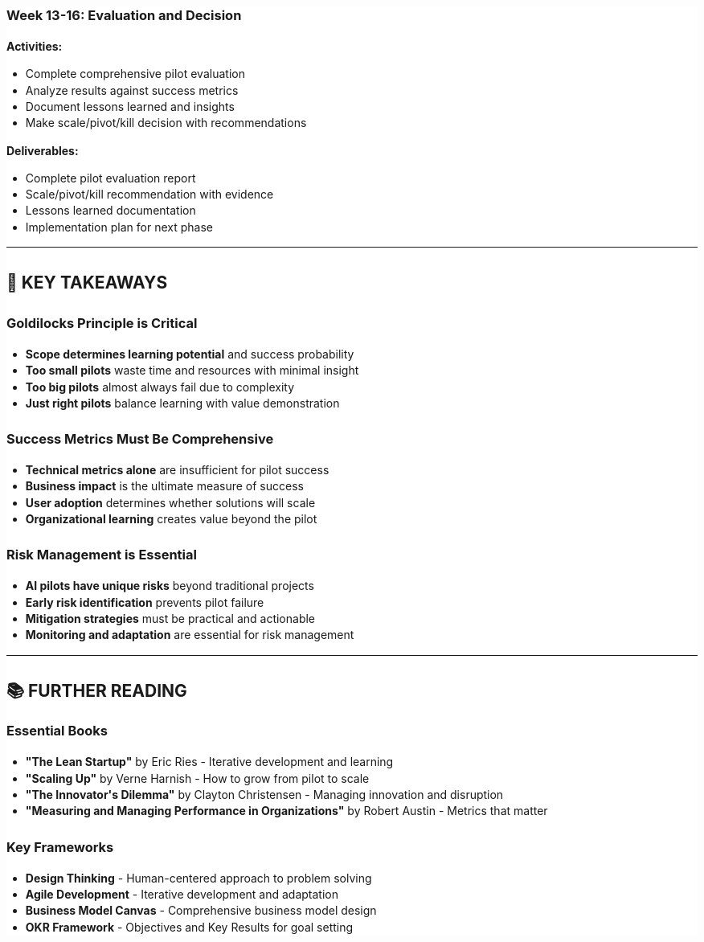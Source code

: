 ### Week 13-16: Evaluation and Decision
**Activities:**
- Complete comprehensive pilot evaluation
- Analyze results against success metrics
- Document lessons learned and insights
- Make scale/pivot/kill decision with recommendations

**Deliverables:**
- Complete pilot evaluation report
- Scale/pivot/kill recommendation with evidence
- Lessons learned documentation
- Implementation plan for next phase

---

## 🎯 KEY TAKEAWAYS

### Goldilocks Principle is Critical
- **Scope determines learning potential** and success probability
- **Too small pilots** waste time and resources with minimal insight
- **Too big pilots** almost always fail due to complexity
- **Just right pilots** balance learning with value demonstration

### Success Metrics Must Be Comprehensive
- **Technical metrics alone** are insufficient for pilot success
- **Business impact** is the ultimate measure of success
- **User adoption** determines whether solutions will scale
- **Organizational learning** creates value beyond the pilot

### Risk Management is Essential
- **AI pilots have unique risks** beyond traditional projects
- **Early risk identification** prevents pilot failure
- **Mitigation strategies** must be practical and actionable
- **Monitoring and adaptation** are essential for risk management

---

## 📚 FURTHER READING

### Essential Books
- **"The Lean Startup"** by Eric Ries - Iterative development and learning
- **"Scaling Up"** by Verne Harnish - How to grow from pilot to scale
- **"The Innovator's Dilemma"** by Clayton Christensen - Managing innovation and disruption
- **"Measuring and Managing Performance in Organizations"** by Robert Austin - Metrics that matter

### Key Frameworks
- **Design Thinking** - Human-centered approach to problem solving
- **Agile Development** - Iterative development and adaptation
- **Business Model Canvas** - Comprehensive business model design
- **OKR Framework** - Objectives and Key Results for goal setting
